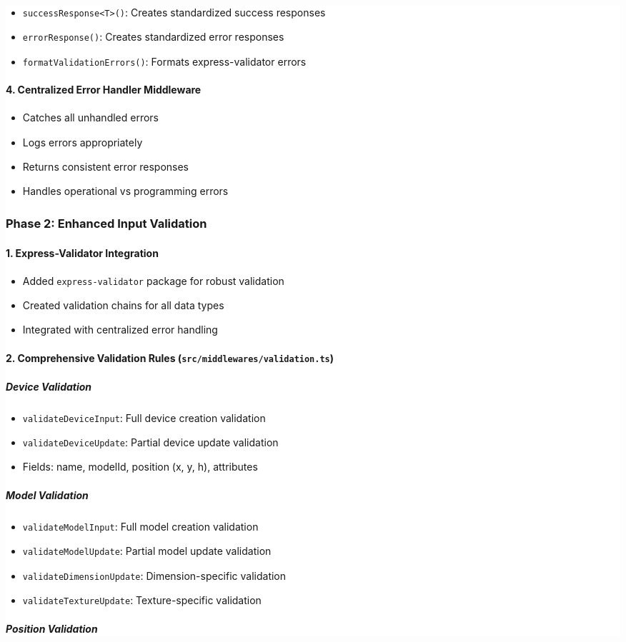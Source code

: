 - `successResponse<T>()`: Creates standardized success responses


- `errorResponse()`: Creates standardized error responses


- `formatValidationErrors()`: Formats express-validator errors

#### **4. Centralized Error Handler Middleware**



- Catches all unhandled errors


- Logs errors appropriately


- Returns consistent error responses


- Handles operational vs programming errors

### **Phase 2: Enhanced Input Validation**

#### **1. Express-Validator Integration**



- Added `express-validator` package for robust validation


- Created validation chains for all data types


- Integrated with centralized error handling

#### **2. Comprehensive Validation Rules** (`src/middlewares/validation.ts`)

##### **Device Validation**



- `validateDeviceInput`: Full device creation validation


- `validateDeviceUpdate`: Partial device update validation


- Fields: name, modelId, position (x, y, h), attributes

##### **Model Validation**



- `validateModelInput`: Full model creation validation


- `validateModelUpdate`: Partial model update validation


- `validateDimensionUpdate`: Dimension-specific validation


- `validateTextureUpdate`: Texture-specific validation

##### **Position Validation**
